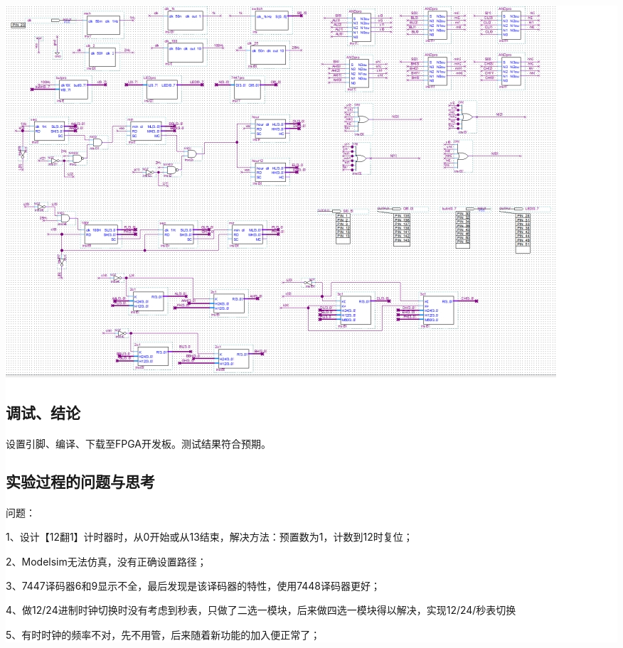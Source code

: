  



 

 

![img](.\md_pic\wps40.jpg) 

 

 

## 调试、结论

设置引脚、编译、下载至FPGA开发板。测试结果符合预期。

## 实验过程的问题与思考

问题：

1、设计【12翻1】计时器时，从0开始或从13结束，解决方法：预置数为1，计数到12时复位；

2、Modelsim无法仿真，没有正确设置路径；

3、7447译码器6和9显示不全，最后发现是该译码器的特性，使用7448译码器更好；

4、做12/24进制时钟切换时没有考虑到秒表，只做了二选一模块，后来做四选一模块得以解决，实现12/24/秒表切换

5、有时时钟的频率不对，先不用管，后来随着新功能的加入便正常了；

